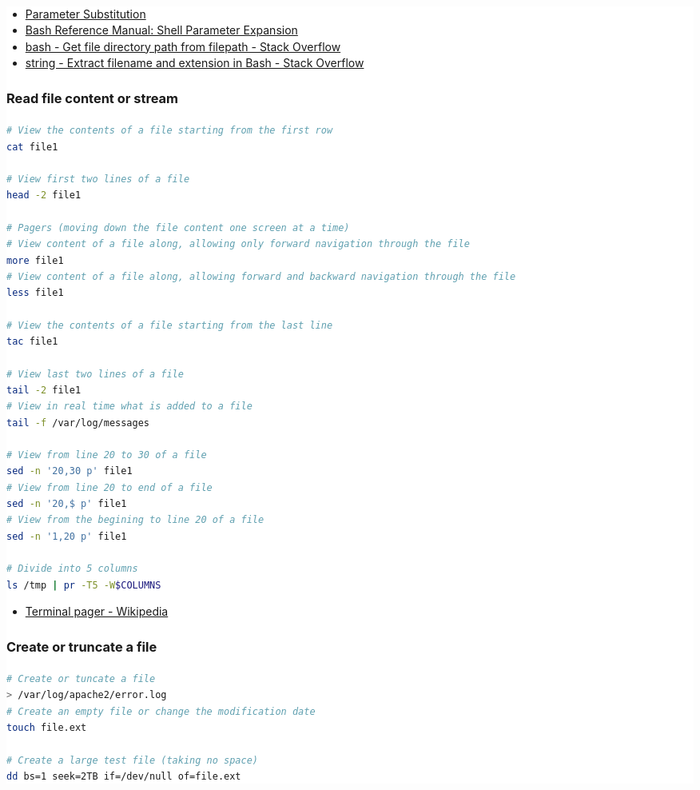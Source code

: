 - [Parameter Substitution](http://www.tldp.org/LDP/abs/html/parameter-substitution.html)
- [Bash Reference Manual: Shell Parameter Expansion](https://www.gnu.org/software/bash/manual/html_node/Shell-Parameter-Expansion.html)
- [bash - Get file directory path from filepath - Stack Overflow](https://stackoverflow.com/questions/6121091/get-file-directory-path-from-filepath)
- [string - Extract filename and extension in Bash - Stack Overflow](https://stackoverflow.com/questions/965053/extract-filename-and-extension-in-bash)

### Read file content or stream

```sh
# View the contents of a file starting from the first row
cat file1

# View first two lines of a file
head -2 file1

# Pagers (moving down the file content one screen at a time)
# View content of a file along, allowing only forward navigation through the file
more file1
# View content of a file along, allowing forward and backward navigation through the file
less file1

# View the contents of a file starting from the last line
tac file1

# View last two lines of a file
tail -2 file1
# View in real time what is added to a file
tail -f /var/log/messages

# View from line 20 to 30 of a file
sed -n '20,30 p' file1
# View from line 20 to end of a file
sed -n '20,$ p' file1
# View from the begining to line 20 of a file
sed -n '1,20 p' file1

# Divide into 5 columns
ls /tmp | pr -T5 -W$COLUMNS
```

- [Terminal pager - Wikipedia](https://en.wikipedia.org/wiki/Terminal_pager)

### Create or truncate a file

```sh
# Create or tuncate a file
> /var/log/apache2/error.log
# Create an empty file or change the modification date
touch file.ext

# Create a large test file (taking no space)
dd bs=1 seek=2TB if=/dev/null of=file.ext
```
